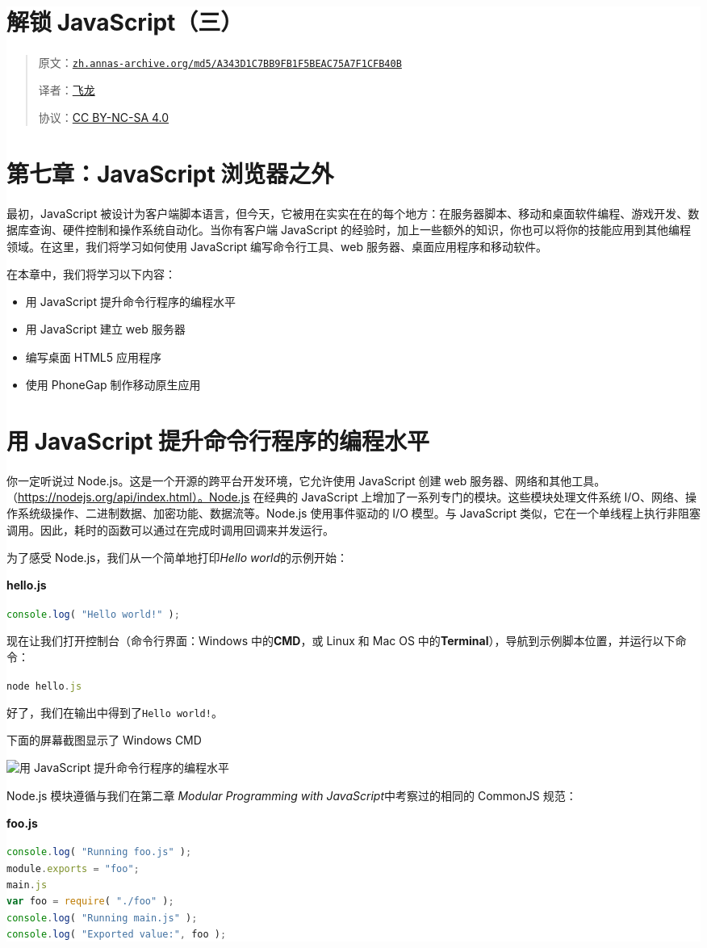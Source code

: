 # 解锁 JavaScript（三）

> 原文：[`zh.annas-archive.org/md5/A343D1C7BB9FB1F5BEAC75A7F1CFB40B`](https://zh.annas-archive.org/md5/A343D1C7BB9FB1F5BEAC75A7F1CFB40B)
> 
> 译者：[飞龙](https://github.com/wizardforcel)
> 
> 协议：[CC BY-NC-SA 4.0](http://creativecommons.org/licenses/by-nc-sa/4.0/)

# 第七章：JavaScript 浏览器之外

最初，JavaScript 被设计为客户端脚本语言，但今天，它被用在实实在在的每个地方：在服务器脚本、移动和桌面软件编程、游戏开发、数据库查询、硬件控制和操作系统自动化。当你有客户端 JavaScript 的经验时，加上一些额外的知识，你也可以将你的技能应用到其他编程领域。在这里，我们将学习如何使用 JavaScript 编写命令行工具、web 服务器、桌面应用程序和移动软件。

在本章中，我们将学习以下内容：

+   用 JavaScript 提升命令行程序的编程水平

+   用 JavaScript 建立 web 服务器

+   编写桌面 HTML5 应用程序

+   使用 PhoneGap 制作移动原生应用

# 用 JavaScript 提升命令行程序的编程水平

你一定听说过 Node.js。这是一个开源的跨平台开发环境，它允许使用 JavaScript 创建 web 服务器、网络和其他工具。（https://nodejs.org/api/index.html）。Node.js 在经典的 JavaScript 上增加了一系列专门的模块。这些模块处理文件系统 I/O、网络、操作系统级操作、二进制数据、加密功能、数据流等。Node.js 使用事件驱动的 I/O 模型。与 JavaScript 类似，它在一个单线程上执行非阻塞调用。因此，耗时的函数可以通过在完成时调用回调来并发运行。

为了感受 Node.js，我们从一个简单地打印*Hello world*的示例开始：

**hello.js**

```js
console.log( "Hello world!" );
```

现在让我们打开控制台（命令行界面：Windows 中的**CMD**，或 Linux 和 Mac OS 中的**Terminal**），导航到示例脚本位置，并运行以下命令：

```js
node hello.js
```

好了，我们在输出中得到了`Hello world!`。

下面的屏幕截图显示了 Windows CMD

![用 JavaScript 提升命令行程序的编程水平](https://github.com/OpenDocCN/freelearn-js-pt2-zh/raw/master/docs/js-ulk/img/00016.jpeg)

Node.js 模块遵循与我们在第二章 *Modular Programming with JavaScript*中考察过的相同的 CommonJS 规范：

**foo.js**

```js
console.log( "Running foo.js" );
module.exports = "foo";
main.js
var foo = require( "./foo" );
console.log( "Running main.js" );
console.log( "Exported value:", foo );
```
